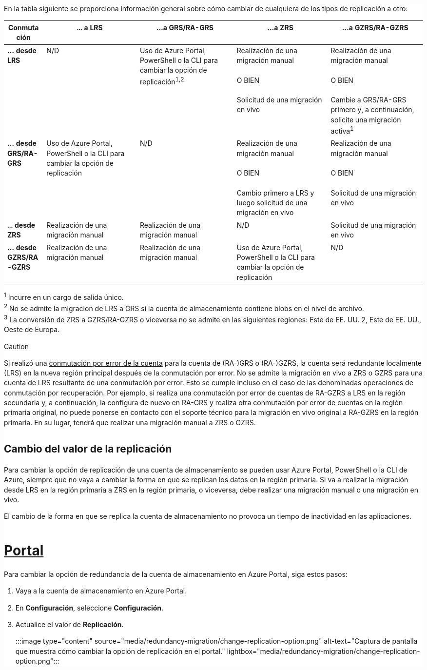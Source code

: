 En la tabla siguiente se proporciona información general sobre cómo cambiar de cualquiera de los tipos de replicación a otro:

| Conmutación | ... a LRS | …a GRS/RA-GRS | …a ZRS | …a GZRS/RA-GZRS |
|--------------------|----------------------------------------------------|---------------------------------------------------------------------|----------------------------------------------------|---------------------------------------------------------------------|
| <b>… desde LRS</b> | N/D | Uso de Azure Portal, PowerShell o la CLI para cambiar la opción de replicación<sup>1,2</sup> | Realización de una migración manual <br /><br /> O BIEN <br /><br /> Solicitud de una migración en vivo | Realización de una migración manual <br /><br /> O BIEN <br /><br /> Cambie a GRS/RA-GRS primero y, a continuación, solicite una migración activa<sup>1</sup> |
| <b>… desde GRS/RA-GRS</b> | Uso de Azure Portal, PowerShell o la CLI para cambiar la opción de replicación | N/D | Realización de una migración manual <br /><br /> O BIEN <br /><br /> Cambio primero a LRS y luego solicitud de una migración en vivo | Realización de una migración manual <br /><br /> O BIEN <br /><br /> Solicitud de una migración en vivo |
| <b>... desde ZRS</b> | Realización de una migración manual | Realización de una migración manual | N/D | Solicitud de una migración en vivo |
| <b>… desde GZRS/RA-GZRS</b> | Realización de una migración manual | Realización de una migración manual | Uso de Azure Portal, PowerShell o la CLI para cambiar la opción de replicación | N/D |

<sup>1</sup> Incurre en un cargo de salida único.<br />
<sup>2</sup> No se admite la migración de LRS a GRS si la cuenta de almacenamiento contiene blobs en el nivel de archivo.<br />
<sup>3</sup> La conversión de ZRS a GZRS/RA-GZRS o viceversa no se admite en las siguientes regiones: Este de EE. UU. 2, Este de EE. UU., Oeste de Europa.

> [!CAUTION]
> Si realizó una [conmutación por error de la cuenta](storage-disaster-recovery-guidance.md) para la cuenta de (RA-)GRS o (RA-)GZRS, la cuenta será redundante localmente (LRS) en la nueva región principal después de la conmutación por error. No se admite la migración en vivo a ZRS o GZRS para una cuenta de LRS resultante de una conmutación por error. Esto se cumple incluso en el caso de las denominadas operaciones de conmutación por recuperación. Por ejemplo, si realiza una conmutación por error de cuentas de RA-GZRS a LRS en la región secundaria y, a continuación, la configura de nuevo en RA-GRS y realiza otra conmutación por error de cuentas en la región primaria original, no puede ponerse en contacto con el soporte técnico para la migración en vivo original a RA-GZRS en la región primaria. En su lugar, tendrá que realizar una migración manual a ZRS o GZRS.

## <a name="change-the-replication-setting"></a>Cambio del valor de la replicación

Para cambiar la opción de replicación de una cuenta de almacenamiento se pueden usar Azure Portal, PowerShell o la CLI de Azure, siempre que no vaya a cambiar la forma en que se replican los datos en la región primaria. Si va a realizar la migración desde LRS en la región primaria a ZRS en la región primaria, o viceversa, debe realizar una migración manual o una migración en vivo.

El cambio de la forma en que se replica la cuenta de almacenamiento no provoca un tiempo de inactividad en las aplicaciones.

# <a name="portal"></a>[Portal](#tab/portal)

Para cambiar la opción de redundancia de la cuenta de almacenamiento en Azure Portal, siga estos pasos:

1. Vaya a la cuenta de almacenamiento en Azure Portal.
1. En **Configuración**, seleccione **Configuración**.
1. Actualice el valor de **Replicación**.

    :::image type="content" source="media/redundancy-migration/change-replication-option.png" alt-text="Captura de pantalla que muestra cómo cambiar la opción de replicación en el portal." lightbox="media/redundancy-migration/change-replication-option.png":::
